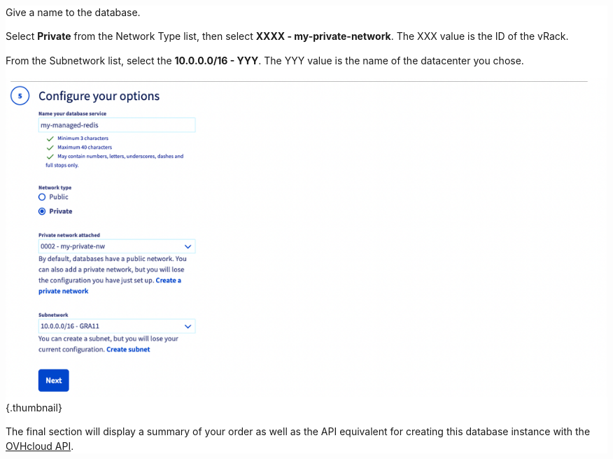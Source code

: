 Give a name to the database.

Select **Private** from the Network Type list, then select **XXXX - my-private-network**. The XXX value is the ID of the vRack.

From the Subnetwork list, select the **10.0.0.0/16 - YYY**. The YYY value is the name of the datacenter you chose.

![Configure options](images/redis_08_vrack_12.png){.thumbnail}

The final section will display a summary of your order as well as the API equivalent for creating this database instance with the [OVHcloud API](https://docs.ovh.com/pl/api/first-steps-with-ovh-api/).
